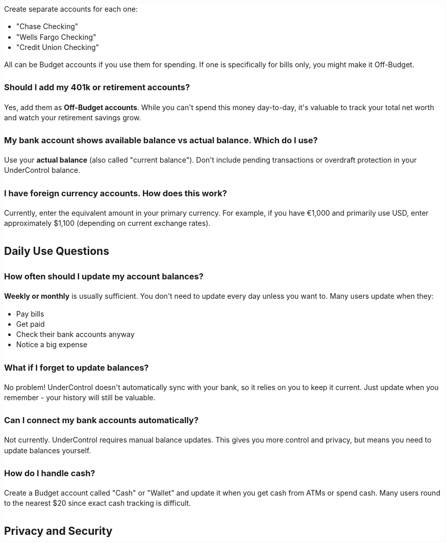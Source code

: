 Create separate accounts for each one:
- "Chase Checking"
- "Wells Fargo Checking"
- "Credit Union Checking"

All can be Budget accounts if you use them for spending. If one is specifically for bills only, you might make it Off-Budget.

### Should I add my 401k or retirement accounts?

Yes, add them as **Off-Budget accounts**. While you can't spend this money day-to-day, it's valuable to track your total net worth and watch your retirement savings grow.

### My bank account shows available balance vs actual balance. Which do I use?

Use your **actual balance** (also called "current balance"). Don't include pending transactions or overdraft protection in your UnderControl balance.

### I have foreign currency accounts. How does this work?

Currently, enter the equivalent amount in your primary currency. For example, if you have €1,000 and primarily use USD, enter approximately $1,100 (depending on current exchange rates).

## Daily Use Questions

### How often should I update my account balances?

**Weekly or monthly** is usually sufficient. You don't need to update every day unless you want to. Many users update when they:
- Pay bills
- Get paid
- Check their bank accounts anyway
- Notice a big expense

### What if I forget to update balances?

No problem! UnderControl doesn't automatically sync with your bank, so it relies on you to keep it current. Just update when you remember - your history will still be valuable.

### Can I connect my bank accounts automatically?

Not currently. UnderControl requires manual balance updates. This gives you more control and privacy, but means you need to update balances yourself.

### How do I handle cash?

Create a Budget account called "Cash" or "Wallet" and update it when you get cash from ATMs or spend cash. Many users round to the nearest $20 since exact cash tracking is difficult.

## Privacy and Security
